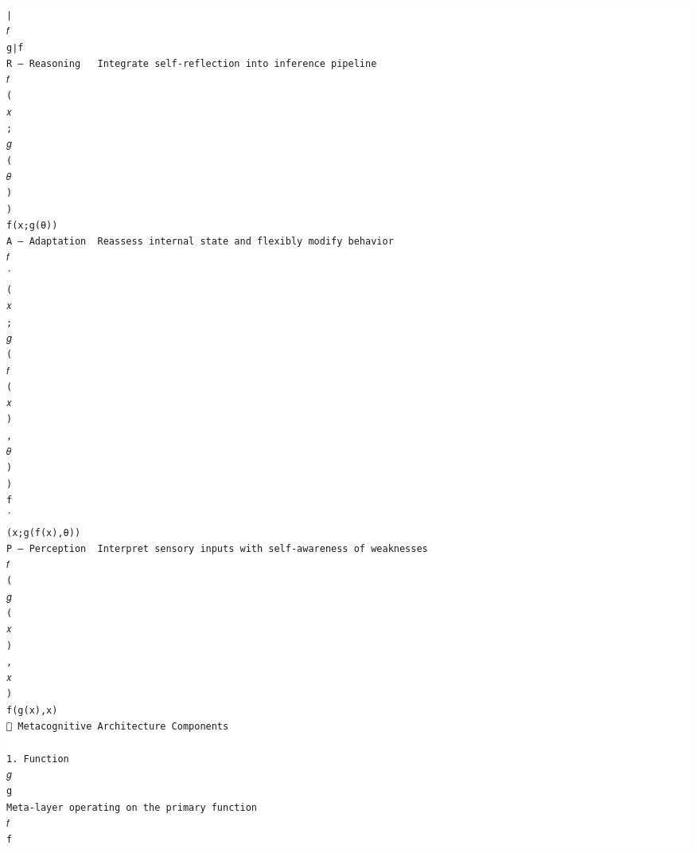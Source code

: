     ∣
    𝑓
    g∣f
    R – Reasoning	Integrate self-reflection into inference pipeline	
    𝑓
    (
    𝑥
    ;
    𝑔
    (
    𝜃
    )
    )
    f(x;g(θ))
    A – Adaptation	Reassess internal state and flexibly modify behavior	
    𝑓
    ′
    (
    𝑥
    ;
    𝑔
    (
    𝑓
    (
    𝑥
    )
    ,
    𝜃
    )
    )
    f
    ′
    (x;g(f(x),θ))
    P – Perception	Interpret sensory inputs with self-awareness of weaknesses	
    𝑓
    (
    𝑔
    (
    𝑥
    )
    ,
    𝑥
    )
    f(g(x),x)
    🧰 Metacognitive Architecture Components
    
    1. Function
    𝑔
    g
    Meta-layer operating on the primary function
    𝑓
    f
    